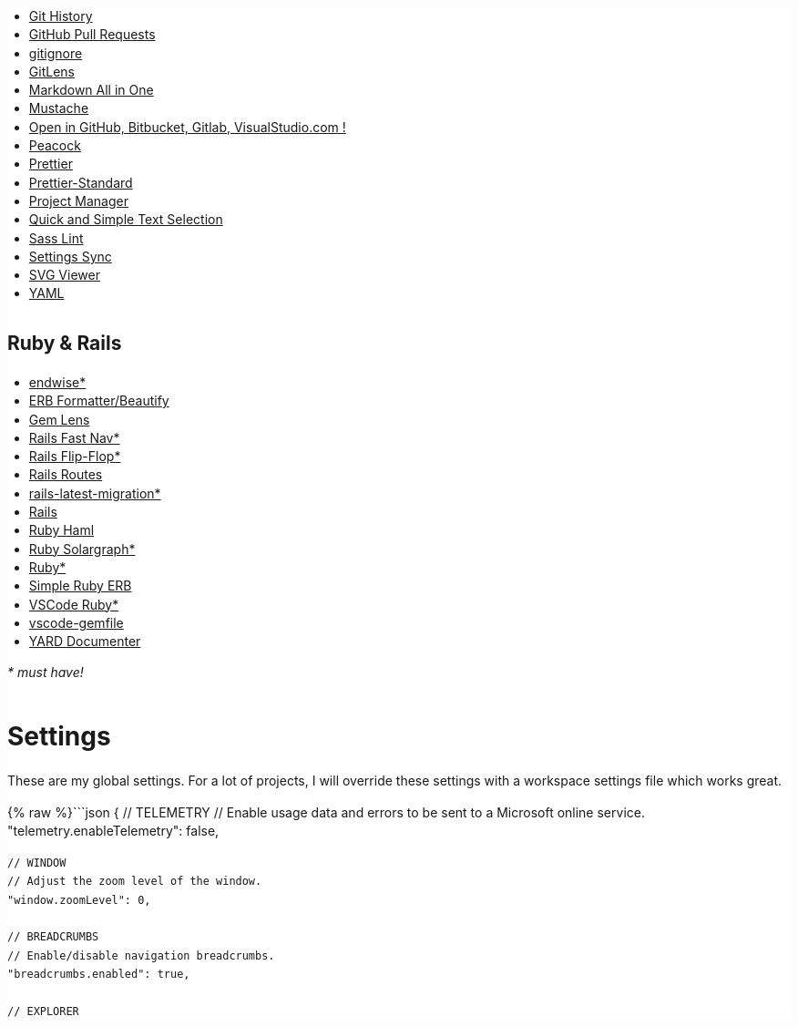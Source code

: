 - [Git History](https://marketplace.visualstudio.com/items?itemName=donjayamanne.githistory)
- [GitHub Pull Requests](https://marketplace.visualstudio.com/items?itemName=GitHub.vscode-pull-request-github)
- [gitignore](https://marketplace.visualstudio.com/items?itemName=codezombiech.gitignore)
- [GitLens](https://marketplace.visualstudio.com/items?itemName=eamodio.gitlens)
- [Markdown All in One](https://marketplace.visualstudio.com/items?itemName=yzhang.markdown-all-in-one)
- [Mustache](https://marketplace.visualstudio.com/items?itemName=dawhite.mustache)
- [Open in GitHub, Bitbucket, Gitlab, VisualStudio.com !](https://marketplace.visualstudio.com/items?itemName=ziyasal.vscode-open-in-github)
- [Peacock](https://marketplace.visualstudio.com/items?itemName=johnpapa.vscode-peacock)
- [Prettier](https://marketplace.visualstudio.com/items?itemName=esbenp.prettier-vscode)
- [Prettier-Standard](https://marketplace.visualstudio.com/items?itemName=numso.prettier-standard-vscode)
- [Project Manager](https://marketplace.visualstudio.com/items?itemName=alefragnani.project-manager)
- [Quick and Simple Text Selection](https://marketplace.visualstudio.com/items?itemName=dbankier.vscode-quick-select)
- [Sass Lint](https://marketplace.visualstudio.com/items?itemName=glen-84.sass-lint)
- [Settings Sync](https://marketplace.visualstudio.com/items?itemName=Shan.code-settings-sync)
- [SVG Viewer](https://marketplace.visualstudio.com/items?itemName=cssho.vscode-svgviewer)
- [YAML](https://marketplace.visualstudio.com/items?itemName=redhat.vscode-yaml)

## Ruby & Rails

- [endwise\*](https://marketplace.visualstudio.com/items?itemName=kaiwood.endwise)
- [ERB Formatter/Beautify](https://marketplace.visualstudio.com/items?itemName=aliariff.vscode-erb-beautify)
- [Gem Lens](https://marketplace.visualstudio.com/items?itemName=ninoseki.vscode-gem-lens)
- [Rails Fast Nav\*](https://marketplace.visualstudio.com/items?itemName=jemmyw.rails-fast-nav)
- [Rails Flip-Flop\*](https://marketplace.visualstudio.com/items?itemName=bweave.rails-flip-flop)
- [Rails Routes](https://marketplace.visualstudio.com/items?itemName=aki77.rails-routes)
- [rails-latest-migration\*](https://marketplace.visualstudio.com/items?itemName=tmikoss.rails-latest-migration)
- [Rails](https://marketplace.visualstudio.com/items?itemName=bung87.rails)
- [Ruby Haml](https://marketplace.visualstudio.com/items?itemName=vayan.haml)
- [Ruby Solargraph\*](https://marketplace.visualstudio.com/items?itemName=castwide.solargraph)
- [Ruby\*](https://marketplace.visualstudio.com/items?itemName=rebornix.Ruby)
- [Simple Ruby ERB](https://marketplace.visualstudio.com/items?itemName=vortizhe.simple-ruby-erb)
- [VSCode Ruby\*](https://marketplace.visualstudio.com/items?itemName=wingrunr21.vscode-ruby)
- [vscode-gemfile](https://marketplace.visualstudio.com/items?itemName=bung87.vscode-gemfile)
- [YARD Documenter](https://marketplace.visualstudio.com/items?itemName=pavlitsky.yard)

_\* must have!_

# Settings

These are my global settings. For a lot of projects, I will override these settings with a workspace settings file which works great.

{% raw %}```json
{
// TELEMETRY
// Enable usage data and errors to be sent to a Microsoft online service.
"telemetry.enableTelemetry": false,

    // WINDOW
    // Adjust the zoom level of the window.
    "window.zoomLevel": 0,

    // BREADCRUMBS
    // Enable/disable navigation breadcrumbs.
    "breadcrumbs.enabled": true,

    // EXPLORER